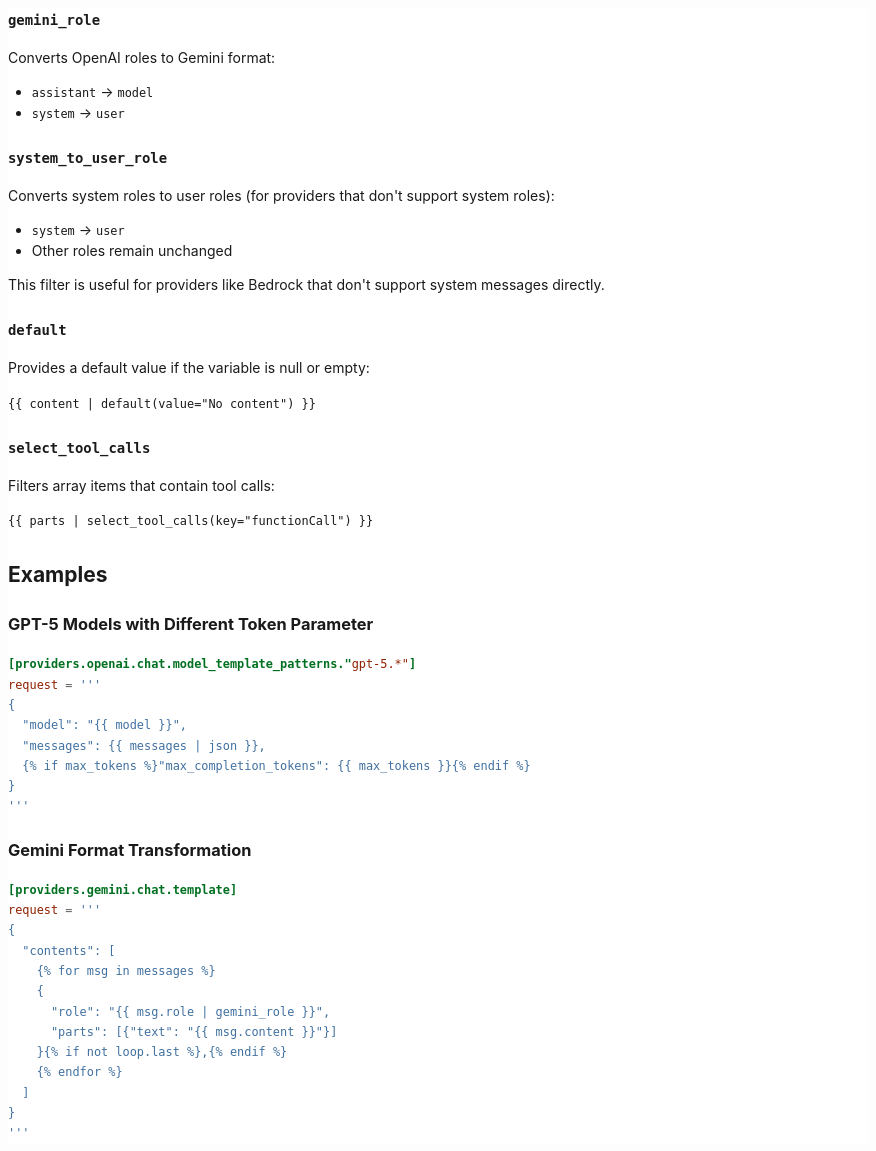 ### `gemini_role`
Converts OpenAI roles to Gemini format:
- `assistant` → `model`
- `system` → `user`

### `system_to_user_role`
Converts system roles to user roles (for providers that don't support system roles):
- `system` → `user`
- Other roles remain unchanged

This filter is useful for providers like Bedrock that don't support system messages directly.

### `default`
Provides a default value if the variable is null or empty:
```jinja
{{ content | default(value="No content") }}
```

### `select_tool_calls`
Filters array items that contain tool calls:
```jinja
{{ parts | select_tool_calls(key="functionCall") }}
```

## Examples

### GPT-5 Models with Different Token Parameter

```toml
[providers.openai.chat.model_template_patterns."gpt-5.*"]
request = '''
{
  "model": "{{ model }}",
  "messages": {{ messages | json }},
  {% if max_tokens %}"max_completion_tokens": {{ max_tokens }}{% endif %}
}
'''
```

### Gemini Format Transformation

```toml
[providers.gemini.chat.template]
request = '''
{
  "contents": [
    {% for msg in messages %}
    {
      "role": "{{ msg.role | gemini_role }}",
      "parts": [{"text": "{{ msg.content }}"}]
    }{% if not loop.last %},{% endif %}
    {% endfor %}
  ]
}
'''
```
